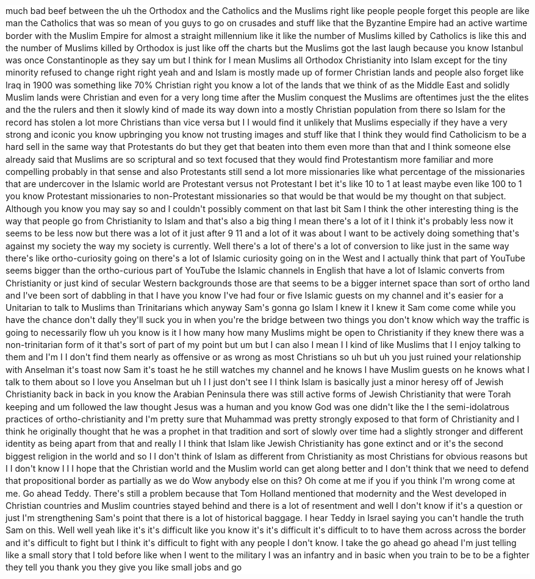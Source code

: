 much bad beef between the uh the Orthodox and the Catholics and the Muslims right like people people forget this people are like man the Catholics that was so mean of you guys to go on crusades and stuff like that the Byzantine Empire had an active wartime border with the Muslim Empire for almost a straight millennium like it like the number of Muslims killed by Catholics is like this and the number of Muslims killed by Orthodox is just like off the charts but the Muslims got the last laugh because you know Istanbul was once Constantinople as they say um but I think for I mean Muslims all Orthodox Christianity into Islam except for the tiny minority refused to change right right yeah and and Islam is mostly made up of former Christian lands and people also forget like Iraq in 1900 was something like 70% Christian right you know a lot of the lands that we think of as the Middle East and solidly Muslim lands were Christian and even for a very long time after the Muslim conquest the Muslims are oftentimes just the the elites and the the rulers and then it slowly kind of made its way down into a mostly Christian population from there so Islam for the record has stolen a lot more Christians than vice versa but I I would find it unlikely that Muslims especially if they have a very strong and iconic you know upbringing you know not trusting images and stuff like that I think they would find Catholicism to be a hard sell in the same way that Protestants do but they get that beaten into them even more than that and I think someone else already said that Muslims are so scriptural and so text focused that they would find Protestantism more familiar and more compelling probably in that sense and also Protestants still send a lot more missionaries like what percentage of the missionaries that are undercover in the Islamic world are Protestant versus not Protestant I bet it's like 10 to 1 at least maybe even like 100 to 1 you know Protestant missionaries to non-Protestant missionaries so that would be that would be my thought on that subject. Although you know you may say so and I couldn't possibly comment on that last bit Sam I think the other interesting thing is the way that people go from Christianity to Islam and that's also a big thing I mean there's a lot of it I think it's probably less now it seems to be less now but there was a lot of it just after 9 11 and a lot of it was about I want to be actively doing something that's against my society the way my society is currently. Well there's a lot of there's a lot of conversion to like just in the same way there's like ortho-curiosity going on there's a lot of Islamic curiosity going on in the West and I actually think that part of YouTube seems bigger than the ortho-curious part of YouTube the Islamic channels in English that have a lot of Islamic converts from Christianity or just kind of secular Western backgrounds those are that seems to be a bigger internet space than sort of ortho land and I've been sort of dabbling in that I have you know I've had four or five Islamic guests on my channel and it's easier for a Unitarian to talk to Muslims than Trinitarians which anyway Sam's gonna go Islam I knew it I knew it Sam come come while you have the chance don't dally they'll suck you in when you're the bridge between two things you don't know which way the traffic is going to necessarily flow uh you know is it I how many how many Muslims might be open to Christianity if they knew there was a non-trinitarian form of it that's sort of part of my point but um but I can also I mean I I kind of like Muslims that I I enjoy talking to them and I'm I I don't find them nearly as offensive or as wrong as most Christians so uh but uh you just ruined your relationship with Anselman it's toast now Sam it's toast he he still watches my channel and he knows I have Muslim guests on he knows what I talk to them about so I love you Anselman but uh I I just don't see I I think Islam is basically just a minor heresy off of Jewish Christianity back in back in you know the Arabian Peninsula there was still active forms of Jewish Christianity that were Torah keeping and um followed the law thought Jesus was a human and you know God was one didn't like the I the semi-idolatrous practices of ortho-christianity and I'm pretty sure that Muhammad was pretty strongly exposed to that form of Christianity and I think he originally thought that he was a prophet in that tradition and sort of slowly over time had a slightly stronger and different identity as being apart from that and really I I think that Islam like Jewish Christianity has gone extinct and or it's the second biggest religion in the world and so I I don't think of Islam as different from Christianity as most Christians for obvious reasons but I I don't know I I I hope that the Christian world and the Muslim world can get along better and I don't think that we need to defend that propositional border as partially as we do Wow anybody else on this? Oh come at me if you if you think I'm wrong come at me. Go ahead Teddy. There's still a problem because that Tom Holland mentioned that modernity and the West developed in Christian countries and Muslim countries stayed behind and there is a lot of resentment and well I don't know if it's a question or just I'm strengthening Sam's point that there is a lot of historical baggage. I hear Teddy in Israel saying you can't handle the truth Sam on this. Well well yeah like it's it's difficult like you know it's it's difficult it's difficult to to have them across across the border and it's difficult to fight but I think it's difficult to fight with any people I don't know. I take the go ahead go ahead I'm just telling like a small story that I told before like when I went to the military I was an infantry and in basic when you train to be to be a fighter they tell you thank you they give you like small jobs and go